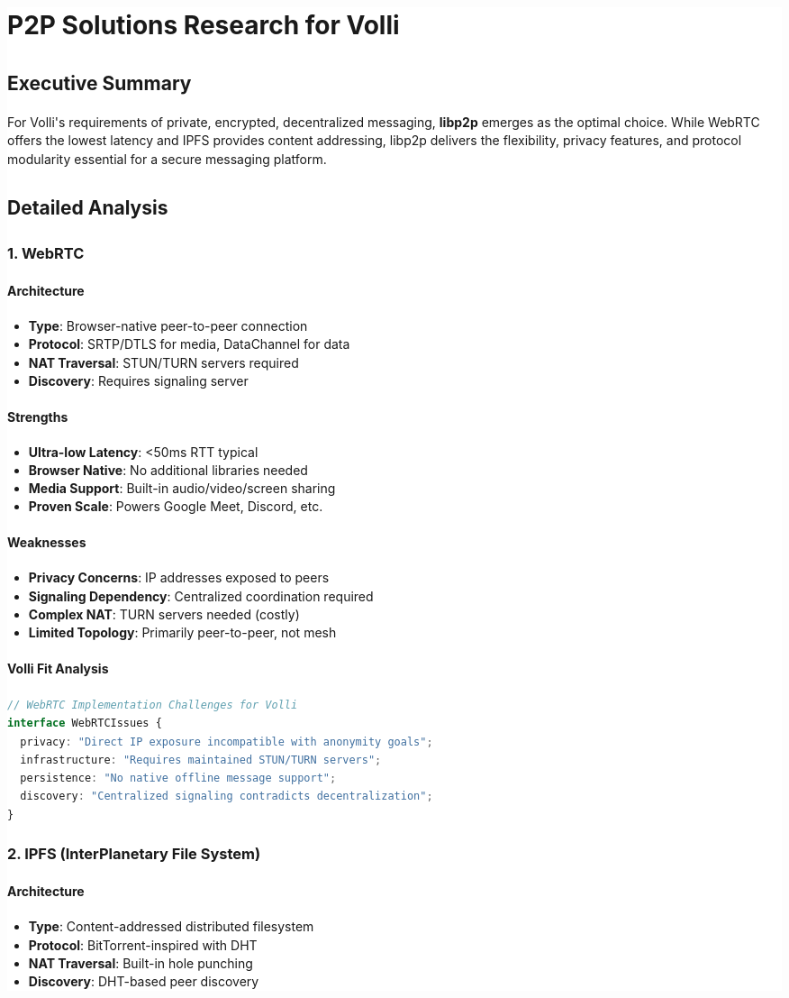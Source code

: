 # P2P Solutions Research for Volli

## Executive Summary

For Volli's requirements of private, encrypted, decentralized messaging, **libp2p** emerges as the optimal choice. While WebRTC offers the lowest latency and IPFS provides content addressing, libp2p delivers the flexibility, privacy features, and protocol modularity essential for a secure messaging platform.

## Detailed Analysis

### 1. WebRTC

#### Architecture
- **Type**: Browser-native peer-to-peer connection
- **Protocol**: SRTP/DTLS for media, DataChannel for data
- **NAT Traversal**: STUN/TURN servers required
- **Discovery**: Requires signaling server

#### Strengths
- **Ultra-low Latency**: <50ms RTT typical
- **Browser Native**: No additional libraries needed
- **Media Support**: Built-in audio/video/screen sharing
- **Proven Scale**: Powers Google Meet, Discord, etc.

#### Weaknesses
- **Privacy Concerns**: IP addresses exposed to peers
- **Signaling Dependency**: Centralized coordination required
- **Complex NAT**: TURN servers needed (costly)
- **Limited Topology**: Primarily peer-to-peer, not mesh

#### Volli Fit Analysis
```typescript
// WebRTC Implementation Challenges for Volli
interface WebRTCIssues {
  privacy: "Direct IP exposure incompatible with anonymity goals";
  infrastructure: "Requires maintained STUN/TURN servers";
  persistence: "No native offline message support";
  discovery: "Centralized signaling contradicts decentralization";
}
```

### 2. IPFS (InterPlanetary File System)

#### Architecture
- **Type**: Content-addressed distributed filesystem
- **Protocol**: BitTorrent-inspired with DHT
- **NAT Traversal**: Built-in hole punching
- **Discovery**: DHT-based peer discovery
